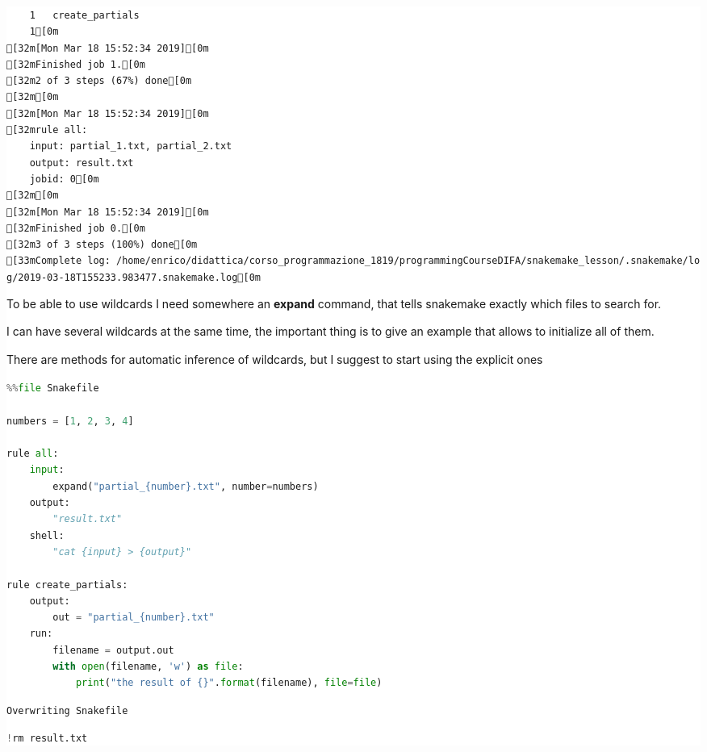     	1	create_partials
    	1[0m
    [32m[Mon Mar 18 15:52:34 2019][0m
    [32mFinished job 1.[0m
    [32m2 of 3 steps (67%) done[0m
    [32m[0m
    [32m[Mon Mar 18 15:52:34 2019][0m
    [32mrule all:
        input: partial_1.txt, partial_2.txt
        output: result.txt
        jobid: 0[0m
    [32m[0m
    [32m[Mon Mar 18 15:52:34 2019][0m
    [32mFinished job 0.[0m
    [32m3 of 3 steps (100%) done[0m
    [33mComplete log: /home/enrico/didattica/corso_programmazione_1819/programmingCourseDIFA/snakemake_lesson/.snakemake/log/2019-03-18T155233.983477.snakemake.log[0m


To be able to use wildcards I need somewhere an **expand** command, that tells snakemake exactly which files to search for.

I can have several wildcards at the same time, the important thing is to give an example that allows to initialize all of them.

There are methods for automatic inference of wildcards, but I suggest to start using the explicit ones


```python
%%file Snakefile

numbers = [1, 2, 3, 4]

rule all:
    input:
        expand("partial_{number}.txt", number=numbers)
    output:
        "result.txt"
    shell:
        "cat {input} > {output}"
        
rule create_partials:
    output:
        out = "partial_{number}.txt"
    run:
        filename = output.out
        with open(filename, 'w') as file:
            print("the result of {}".format(filename), file=file)
```

    Overwriting Snakefile



```python
!rm result.txt 
```
